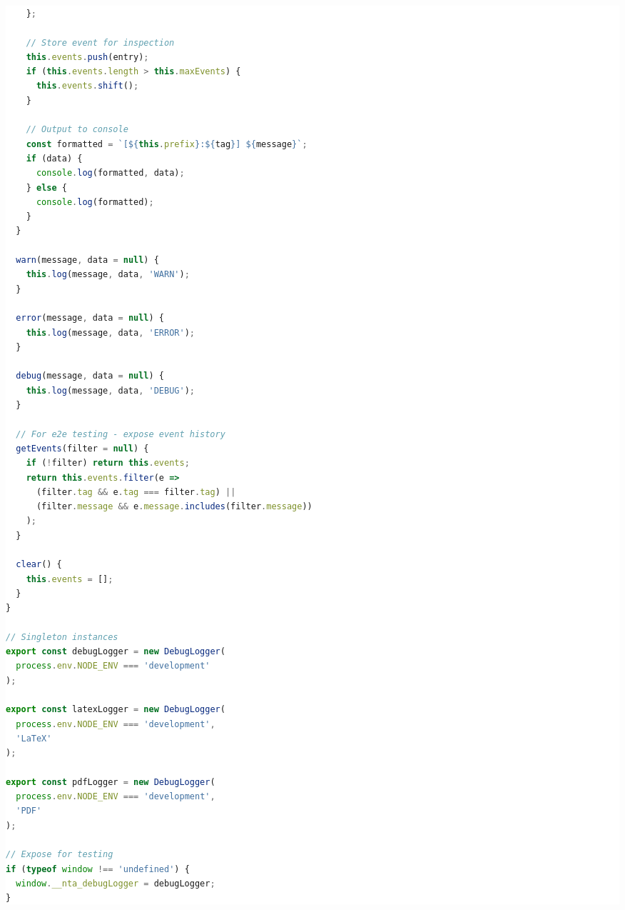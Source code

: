 ```javascript
    };
    
    // Store event for inspection
    this.events.push(entry);
    if (this.events.length > this.maxEvents) {
      this.events.shift();
    }
    
    // Output to console
    const formatted = `[${this.prefix}:${tag}] ${message}`;
    if (data) {
      console.log(formatted, data);
    } else {
      console.log(formatted);
    }
  }

  warn(message, data = null) {
    this.log(message, data, 'WARN');
  }

  error(message, data = null) {
    this.log(message, data, 'ERROR');
  }

  debug(message, data = null) {
    this.log(message, data, 'DEBUG');
  }

  // For e2e testing - expose event history
  getEvents(filter = null) {
    if (!filter) return this.events;
    return this.events.filter(e => 
      (filter.tag && e.tag === filter.tag) ||
      (filter.message && e.message.includes(filter.message))
    );
  }

  clear() {
    this.events = [];
  }
}

// Singleton instances
export const debugLogger = new DebugLogger(
  process.env.NODE_ENV === 'development'
);

export const latexLogger = new DebugLogger(
  process.env.NODE_ENV === 'development',
  'LaTeX'
);

export const pdfLogger = new DebugLogger(
  process.env.NODE_ENV === 'development',
  'PDF'
);

// Expose for testing
if (typeof window !== 'undefined') {
  window.__nta_debugLogger = debugLogger;
}
```
